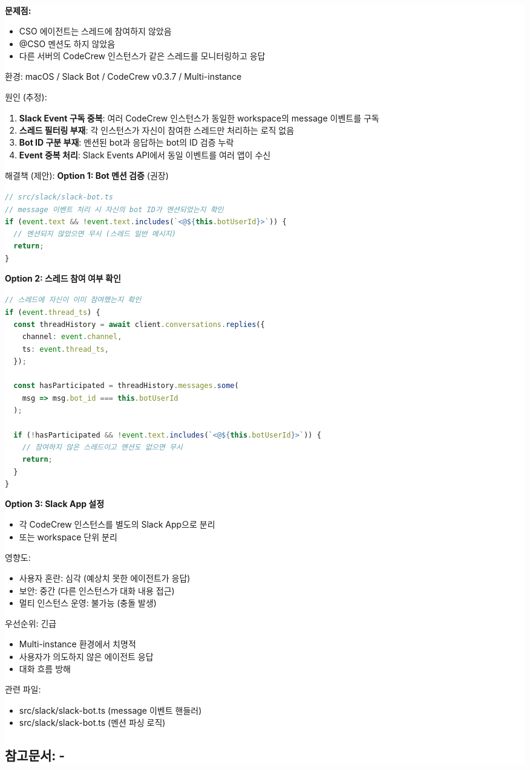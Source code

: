 **문제점:**
- CSO 에이전트는 스레드에 참여하지 않았음
- @CSO 멘션도 하지 않았음
- 다른 서버의 CodeCrew 인스턴스가 같은 스레드를 모니터링하고 응답

환경: macOS / Slack Bot / CodeCrew v0.3.7 / Multi-instance

원인 (추정):
1. **Slack Event 구독 중복**: 여러 CodeCrew 인스턴스가 동일한 workspace의 message 이벤트를 구독
2. **스레드 필터링 부재**: 각 인스턴스가 자신이 참여한 스레드만 처리하는 로직 없음
3. **Bot ID 구분 부재**: 멘션된 bot과 응답하는 bot의 ID 검증 누락
4. **Event 중복 처리**: Slack Events API에서 동일 이벤트를 여러 앱이 수신

해결책 (제안):
**Option 1: Bot 멘션 검증** (권장)
```typescript
// src/slack/slack-bot.ts
// message 이벤트 처리 시 자신의 bot ID가 멘션되었는지 확인
if (event.text && !event.text.includes(`<@${this.botUserId}>`)) {
  // 멘션되지 않았으면 무시 (스레드 일반 메시지)
  return;
}
```

**Option 2: 스레드 참여 여부 확인**
```typescript
// 스레드에 자신이 이미 참여했는지 확인
if (event.thread_ts) {
  const threadHistory = await client.conversations.replies({
    channel: event.channel,
    ts: event.thread_ts,
  });
  
  const hasParticipated = threadHistory.messages.some(
    msg => msg.bot_id === this.botUserId
  );
  
  if (!hasParticipated && !event.text.includes(`<@${this.botUserId}>`)) {
    // 참여하지 않은 스레드이고 멘션도 없으면 무시
    return;
  }
}
```

**Option 3: Slack App 설정**
- 각 CodeCrew 인스턴스를 별도의 Slack App으로 분리
- 또는 workspace 단위 분리

영향도:
- 사용자 혼란: 심각 (예상치 못한 에이전트가 응답)
- 보안: 중간 (다른 인스턴스가 대화 내용 접근)
- 멀티 인스턴스 운영: 불가능 (충돌 발생)

우선순위: 긴급
- Multi-instance 환경에서 치명적
- 사용자가 의도하지 않은 에이전트 응답
- 대화 흐름 방해

관련 파일:
- src/slack/slack-bot.ts (message 이벤트 핸들러)
- src/slack/slack-bot.ts (멘션 파싱 로직)

참고문서: -
---
